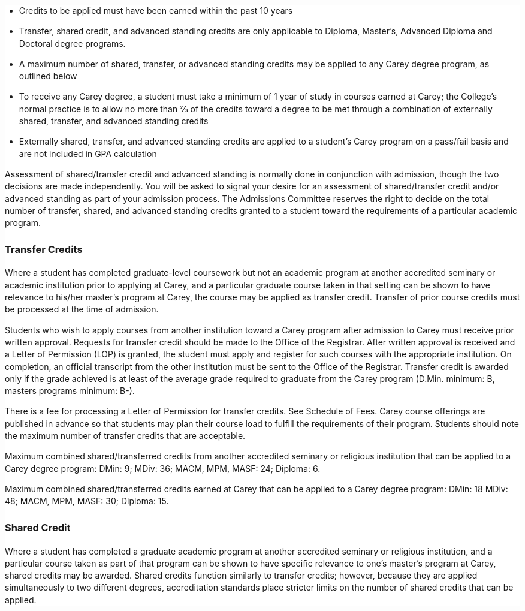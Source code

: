 - Credits to be applied must have been earned within the past 10 years

- Transfer, shared credit, and advanced standing credits are only applicable to Diploma, Master’s, Advanced Diploma and Doctoral degree programs. 

- A maximum number of shared, transfer, or advanced standing credits may be applied to any Carey degree program, as outlined below

- To receive any Carey degree, a student must take a minimum of 1 year of study in courses earned at Carey; the College’s normal practice is to allow no more than ⅔ of the credits toward a degree to be met through a combination of externally shared, transfer, and advanced standing credits

- Externally shared, transfer, and advanced standing credits are applied to a student’s Carey program on a pass/fail basis and are not included in GPA calculation 

Assessment of shared/transfer credit and advanced standing is normally done in conjunction with admission, though the two decisions are made independently. You will be asked to signal your desire for an assessment of shared/transfer credit and/or advanced standing as part of your admission process. The Admissions Committee reserves the right to decide on the total number of transfer, shared, and advanced standing credits granted to a student toward the requirements of a particular academic program.
### <a name="transfer-credits"></a>Transfer Credits
Where a student has completed graduate-level coursework but not an academic program at another accredited seminary or academic institution prior to applying at Carey, and a particular graduate course taken in that setting can be shown to have relevance to his/her master’s program at Carey, the course may be applied as transfer credit.  Transfer of prior course credits must be processed at the time of admission. 

Students who wish to apply courses from another institution toward a Carey program after admission to Carey must receive prior written approval. Requests for transfer credit should be made to the Office of the Registrar. After written approval is received and a Letter of Permission (LOP) is granted, the student must apply and register for such courses with the appropriate institution. On completion, an official transcript from the other institution must be sent to the Office of the Registrar. Transfer credit is awarded only if the grade achieved is at least of the average grade required to graduate from the Carey program (D.Min. minimum: B, masters programs minimum: B-).

There is a fee for processing a Letter of Permission for transfer credits. See Schedule of Fees.
Carey course offerings are published in advance so that students may plan their course load to fulfill the requirements of their program. Students should note the maximum number of transfer credits that are acceptable.

Maximum combined shared/transferred credits from another accredited seminary or religious institution that can be applied to a Carey degree program: DMin: 9;  MDiv: 36;  MACM, MPM, MASF: 24; Diploma: 6.

Maximum combined shared/transferred credits earned at Carey that can be applied to a Carey degree program: DMin: 18 MDiv: 48;  MACM, MPM, MASF: 30; Diploma: 15.  
### <a name="shared-credit"></a>Shared Credit
Where a student has completed a graduate academic program at another accredited seminary or religious institution, and a particular course taken as part of that program can be shown to have specific relevance to one’s master’s program at Carey, shared credits may be awarded. Shared credits function similarly to transfer credits; however, because they are applied simultaneously to two different degrees, accreditation standards place stricter limits on the number of shared credits that can be applied. 
